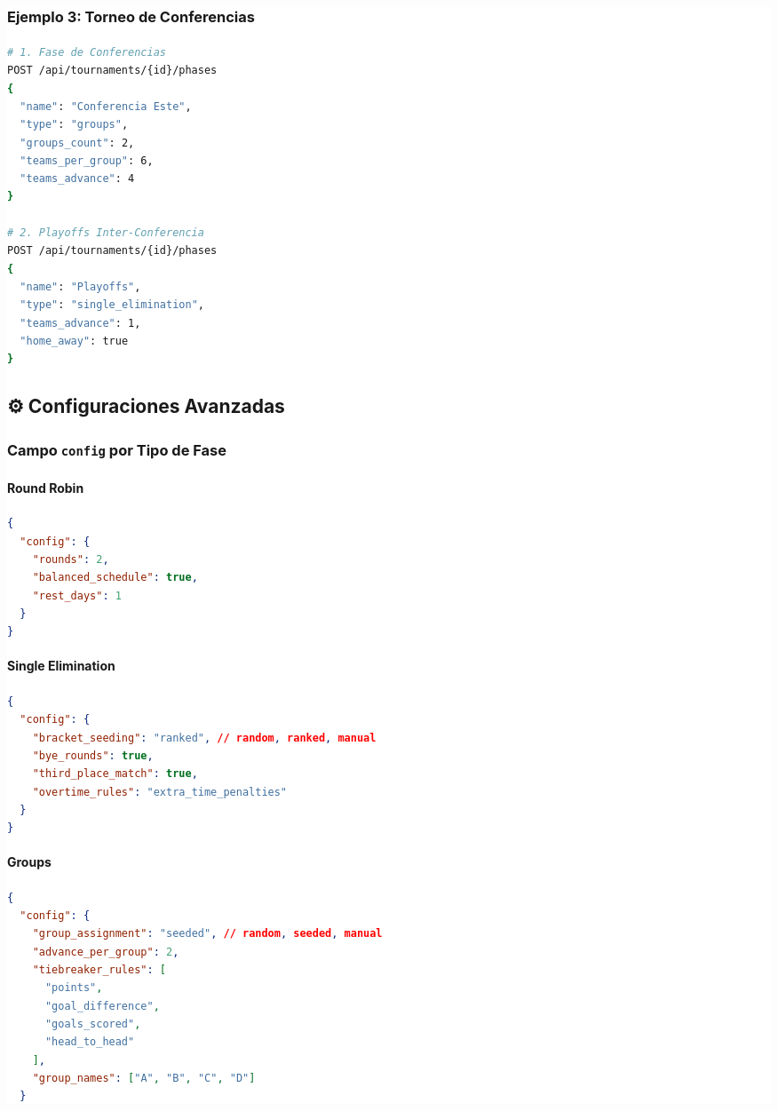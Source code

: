 ### Ejemplo 3: Torneo de Conferencias
```bash
# 1. Fase de Conferencias
POST /api/tournaments/{id}/phases
{
  "name": "Conferencia Este",
  "type": "groups",
  "groups_count": 2,
  "teams_per_group": 6,
  "teams_advance": 4
}

# 2. Playoffs Inter-Conferencia
POST /api/tournaments/{id}/phases
{
  "name": "Playoffs",
  "type": "single_elimination",
  "teams_advance": 1,
  "home_away": true
}
```

## ⚙️ Configuraciones Avanzadas

### Campo `config` por Tipo de Fase

#### Round Robin
```json
{
  "config": {
    "rounds": 2,
    "balanced_schedule": true,
    "rest_days": 1
  }
}
```

#### Single Elimination
```json
{
  "config": {
    "bracket_seeding": "ranked", // random, ranked, manual
    "bye_rounds": true,
    "third_place_match": true,
    "overtime_rules": "extra_time_penalties"
  }
}
```

#### Groups
```json
{
  "config": {
    "group_assignment": "seeded", // random, seeded, manual
    "advance_per_group": 2,
    "tiebreaker_rules": [
      "points",
      "goal_difference", 
      "goals_scored",
      "head_to_head"
    ],
    "group_names": ["A", "B", "C", "D"]
  }
```